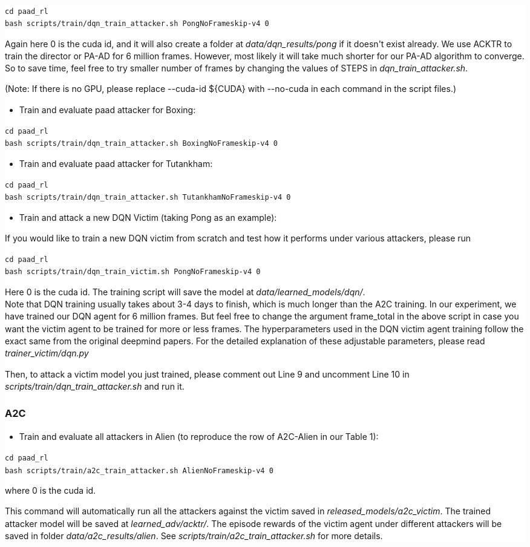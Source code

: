 ```
cd paad_rl
bash scripts/train/dqn_train_attacker.sh PongNoFrameskip-v4 0
```
Again here 0 is the cuda id, and it will also create a folder at *data/dqn_results/pong* if it doesn't exist already. We use ACKTR to train the director or PA-AD for 6 million frames. However, most likely it will take much shorter for our PA-AD algorithm to converge. So to save time, feel free to try smaller number of frames by changing the values of STEPS in *dqn_train_attacker.sh*. 

(Note: If there is no GPU, please replace --cuda-id ${CUDA} with --no-cuda in each command in the script files.)

- Train and evaluate paad attacker for Boxing:

```
cd paad_rl
bash scripts/train/dqn_train_attacker.sh BoxingNoFrameskip-v4 0
```

- Train and evaluate paad attacker for Tutankham:

```
cd paad_rl
bash scripts/train/dqn_train_attacker.sh TutankhamNoFrameskip-v4 0
```

- Train and attack a new DQN Victim (taking Pong as an example):

If you would like to train a new DQN victim from scratch and test how it performs under various attackers, please run

```
cd paad_rl
bash scripts/train/dqn_train_victim.sh PongNoFrameskip-v4 0
```

Here 0 is the cuda id. The training script will save the model at *data/learned_models/dqn/*.<br>
Note that DQN training usually takes about 3-4 days to finish, which is much longer than the A2C training. In our experiment, we have trained our DQN agent for 6 million frames. But feel free to change the argument frame_total in the above script in case you want the victim agent to be trained for more or less frames. The hyperparameters used in the DQN victim agent training follow the exact same from the original deepmind papers. For the detailed explanation of these adjustable parameters, please read *trainer_victim/dqn.py*

Then, to attack a victim model you just trained, please comment out Line 9 and uncomment Line 10 in *scripts/train/dqn_train_attacker.sh* and run it.


### A2C


- Train and evaluate all attackers in Alien (to reproduce the row of A2C-Alien in our Table 1):

```
cd paad_rl
bash scripts/train/a2c_train_attacker.sh AlienNoFrameskip-v4 0
```
where 0 is the cuda id. 

This command will automatically run all the attackers against the victim saved in *released_models/a2c_victim*. 
The trained attacker model will be saved at *learned_adv/acktr/*. The episode rewards of the victim agent under different attackers will be saved in folder *data/a2c_results/alien*. See *scripts/train/a2c_train_attacker.sh* for more details.
